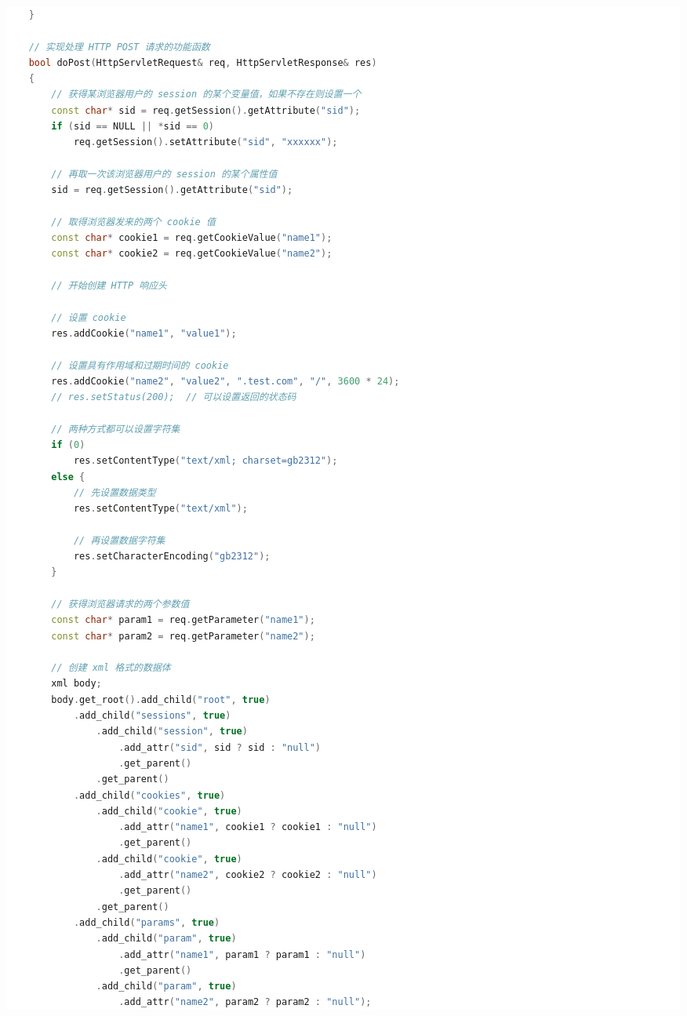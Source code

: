 ```c++
	}

	// 实现处理 HTTP POST 请求的功能函数
	bool doPost(HttpServletRequest& req, HttpServletResponse& res)
	{
		// 获得某浏览器用户的 session 的某个变量值，如果不存在则设置一个
		const char* sid = req.getSession().getAttribute("sid");
		if (sid == NULL || *sid == 0)
			req.getSession().setAttribute("sid", "xxxxxx");

		// 再取一次该浏览器用户的 session 的某个属性值
		sid = req.getSession().getAttribute("sid");

		// 取得浏览器发来的两个 cookie 值
		const char* cookie1 = req.getCookieValue("name1");
		const char* cookie2 = req.getCookieValue("name2");

		// 开始创建 HTTP 响应头

		// 设置 cookie
  		res.addCookie("name1", "value1");

		// 设置具有作用域和过期时间的 cookie
		res.addCookie("name2", "value2", ".test.com", "/", 3600 * 24);
		// res.setStatus(200);  // 可以设置返回的状态码

		// 两种方式都可以设置字符集
		if (0)
			res.setContentType("text/xml; charset=gb2312");
		else {
			// 先设置数据类型
			res.setContentType("text/xml");

			// 再设置数据字符集
			res.setCharacterEncoding("gb2312");
		}

		// 获得浏览器请求的两个参数值
		const char* param1 = req.getParameter("name1");
		const char* param2 = req.getParameter("name2");

		// 创建 xml 格式的数据体
		xml body;
		body.get_root().add_child("root", true)
			.add_child("sessions", true)
				.add_child("session", true)
					.add_attr("sid", sid ? sid : "null")
					.get_parent()
				.get_parent()
			.add_child("cookies", true)
				.add_child("cookie", true)
					.add_attr("name1", cookie1 ? cookie1 : "null")
					.get_parent()
				.add_child("cookie", true)
					.add_attr("name2", cookie2 ? cookie2 : "null")
					.get_parent()
				.get_parent()
			.add_child("params", true)
				.add_child("param", true)
					.add_attr("name1", param1 ? param1 : "null")
					.get_parent()
				.add_child("param", true)
					.add_attr("name2", param2 ? param2 : "null");
```
